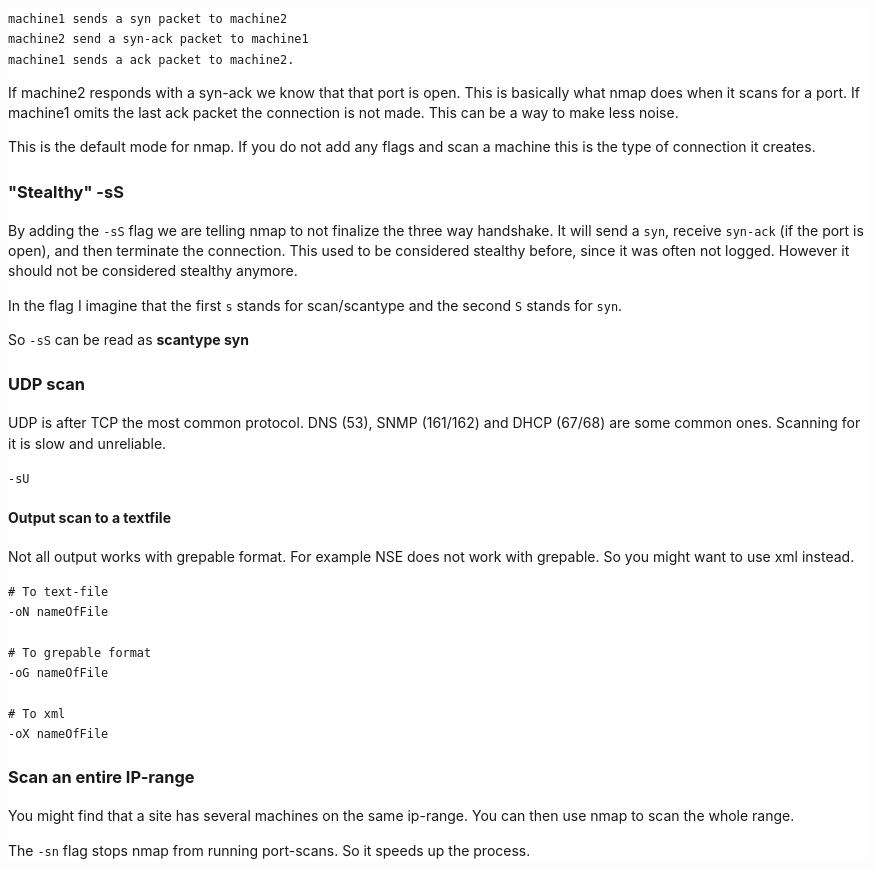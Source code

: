 ```
machine1 sends a syn packet to machine2
machine2 send a syn-ack packet to machine1
machine1 sends a ack packet to machine2.
```

If machine2 responds with a syn-ack we know that that port is open. This is basically what nmap does when it scans for a port. If machine1 omits the last ack packet the connection is not made. This can be a way to make less noise.

This is the default mode for nmap. If you do not add any flags and scan a machine this is the type of connection it creates.

### "Stealthy" -sS

By adding the `-sS` flag we are telling nmap to not finalize the three way handshake. It will send a `syn`, receive `syn-ack` (if the port is open), and then terminate the connection. This used to be considered stealthy before, since it was often not logged. However it should not be considered stealthy anymore.

In the flag I imagine that the first `s` stands for scan/scantype and the second `S` stands for `syn`.

So `-sS` can be read as **scantype syn**

### UDP scan

UDP is after TCP the most common protocol. DNS (53), SNMP (161/162) and DHCP (67/68) are some common ones. Scanning for it is slow and unreliable.

```
-sU
```

#### Output scan to a textfile

Not all output works with grepable format. For example NSE does not work with grepable. So you might want to use xml instead.

```
# To text-file
-oN nameOfFile

# To grepable format
-oG nameOfFile

# To xml
-oX nameOfFile
```

### Scan an entire IP-range

You might find that a site has several machines on the same ip-range. You can then use nmap to scan the whole range.

The `-sn` flag stops nmap from running port-scans. So it speeds up the process.
